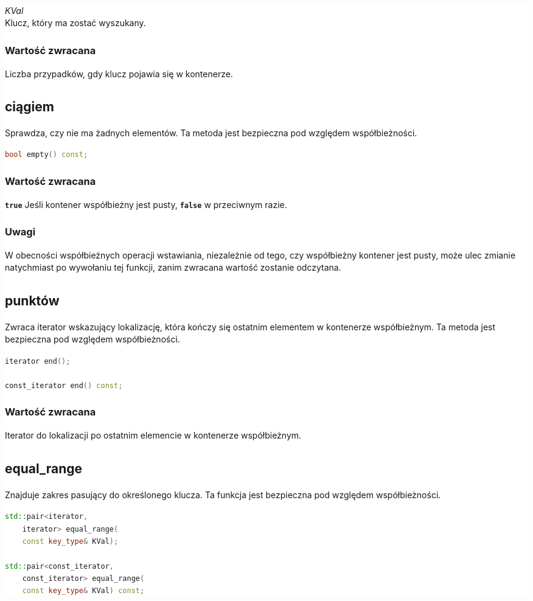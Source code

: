 *KVal*<br/>
Klucz, który ma zostać wyszukany.

### <a name="return-value"></a>Wartość zwracana

Liczba przypadków, gdy klucz pojawia się w kontenerze.

## <a name="empty"></a><a name="empty"></a> ciągiem

Sprawdza, czy nie ma żadnych elementów. Ta metoda jest bezpieczna pod względem współbieżności.

```cpp
bool empty() const;
```

### <a name="return-value"></a>Wartość zwracana

**`true`** Jeśli kontener współbieżny jest pusty, **`false`** w przeciwnym razie.

### <a name="remarks"></a>Uwagi

W obecności współbieżnych operacji wstawiania, niezależnie od tego, czy współbieżny kontener jest pusty, może ulec zmianie natychmiast po wywołaniu tej funkcji, zanim zwracana wartość zostanie odczytana.

## <a name="end"></a><a name="end"></a> punktów

Zwraca iterator wskazujący lokalizację, która kończy się ostatnim elementem w kontenerze współbieżnym. Ta metoda jest bezpieczna pod względem współbieżności.

```cpp
iterator end();

const_iterator end() const;
```

### <a name="return-value"></a>Wartość zwracana

Iterator do lokalizacji po ostatnim elemencie w kontenerze współbieżnym.

## <a name="equal_range"></a><a name="equal_range"></a> equal_range

Znajduje zakres pasujący do określonego klucza. Ta funkcja jest bezpieczna pod względem współbieżności.

```cpp
std::pair<iterator,
    iterator> equal_range(
    const key_type& KVal);

std::pair<const_iterator,
    const_iterator> equal_range(
    const key_type& KVal) const;
```
